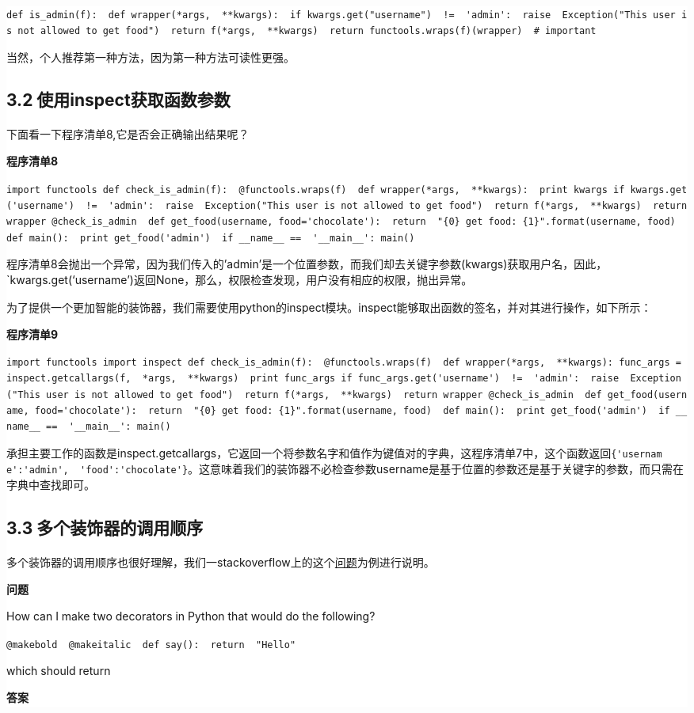 ```
def is_admin(f):  def wrapper(*args,  **kwargs):  if kwargs.get("username")  !=  'admin':  raise  Exception("This user is not allowed to get food")  return f(*args,  **kwargs)  return functools.wraps(f)(wrapper)  # important
```

当然，个人推荐第一种方法，因为第一种方法可读性更强。

3.2 使用inspect获取函数参数
-------------------

下面看一下程序清单8,它是否会正确输出结果呢？

**程序清单8**

```
import functools def check_is_admin(f):  @functools.wraps(f)  def wrapper(*args,  **kwargs):  print kwargs if kwargs.get('username')  !=  'admin':  raise  Exception("This user is not allowed to get food")  return f(*args,  **kwargs)  return wrapper @check_is_admin  def get_food(username, food='chocolate'):  return  "{0} get food: {1}".format(username, food)  def main():  print get_food('admin')  if __name__ ==  '__main__': main()
```

程序清单8会抛出一个异常，因为我们传入的’admin’是一个位置参数，而我们却去关键字参数(kwargs)获取用户名，因此，\`kwargs.get(‘username’)返回None，那么，权限检查发现，用户没有相应的权限，抛出异常。

为了提供一个更加智能的装饰器，我们需要使用python的inspect模块。inspect能够取出函数的签名，并对其进行操作，如下所示：

**程序清单9**

```
import functools import inspect def check_is_admin(f):  @functools.wraps(f)  def wrapper(*args,  **kwargs): func_args = inspect.getcallargs(f,  *args,  **kwargs)  print func_args if func_args.get('username')  !=  'admin':  raise  Exception("This user is not allowed to get food")  return f(*args,  **kwargs)  return wrapper @check_is_admin  def get_food(username, food='chocolate'):  return  "{0} get food: {1}".format(username, food)  def main():  print get_food('admin')  if __name__ ==  '__main__': main()
```

承担主要工作的函数是inspect.getcallargs，它返回一个将参数名字和值作为键值对的字典，这程序清单7中，这个函数返回`{'username':'admin',  'food':'chocolate'}`。这意味着我们的装饰器不必检查参数username是基于位置的参数还是基于关键字的参数，而只需在字典中查找即可。

3.3 多个装饰器的调用顺序
--------------

多个装饰器的调用顺序也很好理解，我们一stackoverflow上的这个[问题](http://stackoverflow.com/questions/739654/how-can-i-make-a-chain-of-function-decorators-in-python/1594484#1594484)为例进行说明。

**问题**

How can I make two decorators in Python that would do the following?

```
@makebold  @makeitalic  def say():  return  "Hello"
```

which should return

**答案**
